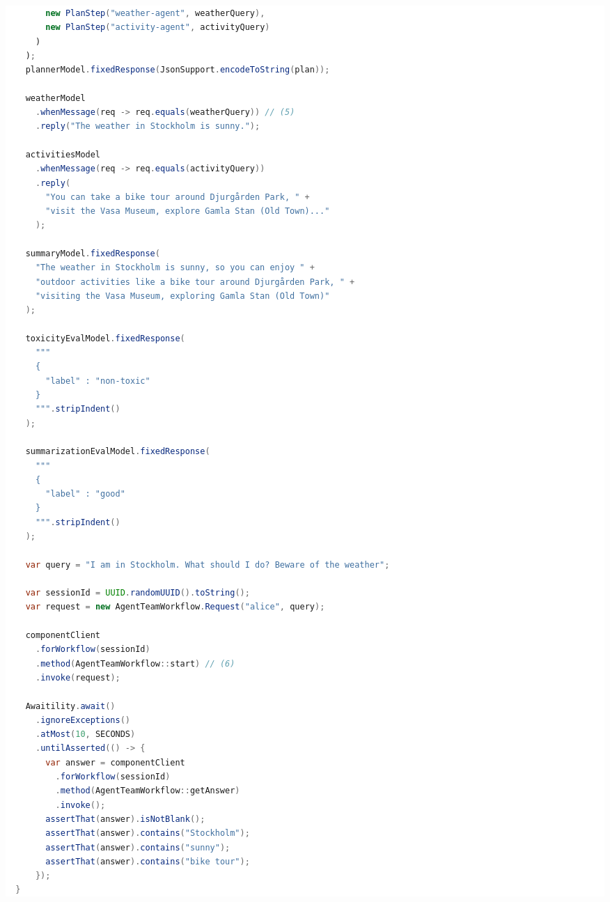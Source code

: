 ```java
        new PlanStep("weather-agent", weatherQuery),
        new PlanStep("activity-agent", activityQuery)
      )
    );
    plannerModel.fixedResponse(JsonSupport.encodeToString(plan));

    weatherModel
      .whenMessage(req -> req.equals(weatherQuery)) // (5)
      .reply("The weather in Stockholm is sunny.");

    activitiesModel
      .whenMessage(req -> req.equals(activityQuery))
      .reply(
        "You can take a bike tour around Djurgården Park, " +
        "visit the Vasa Museum, explore Gamla Stan (Old Town)..."
      );

    summaryModel.fixedResponse(
      "The weather in Stockholm is sunny, so you can enjoy " +
      "outdoor activities like a bike tour around Djurgården Park, " +
      "visiting the Vasa Museum, exploring Gamla Stan (Old Town)"
    );

    toxicityEvalModel.fixedResponse(
      """
      {
        "label" : "non-toxic"
      }
      """.stripIndent()
    );

    summarizationEvalModel.fixedResponse(
      """
      {
        "label" : "good"
      }
      """.stripIndent()
    );

    var query = "I am in Stockholm. What should I do? Beware of the weather";

    var sessionId = UUID.randomUUID().toString();
    var request = new AgentTeamWorkflow.Request("alice", query);

    componentClient
      .forWorkflow(sessionId)
      .method(AgentTeamWorkflow::start) // (6)
      .invoke(request);

    Awaitility.await()
      .ignoreExceptions()
      .atMost(10, SECONDS)
      .untilAsserted(() -> {
        var answer = componentClient
          .forWorkflow(sessionId)
          .method(AgentTeamWorkflow::getAnswer)
          .invoke();
        assertThat(answer).isNotBlank();
        assertThat(answer).contains("Stockholm");
        assertThat(answer).contains("sunny");
        assertThat(answer).contains("bike tour");
      });
  }
```